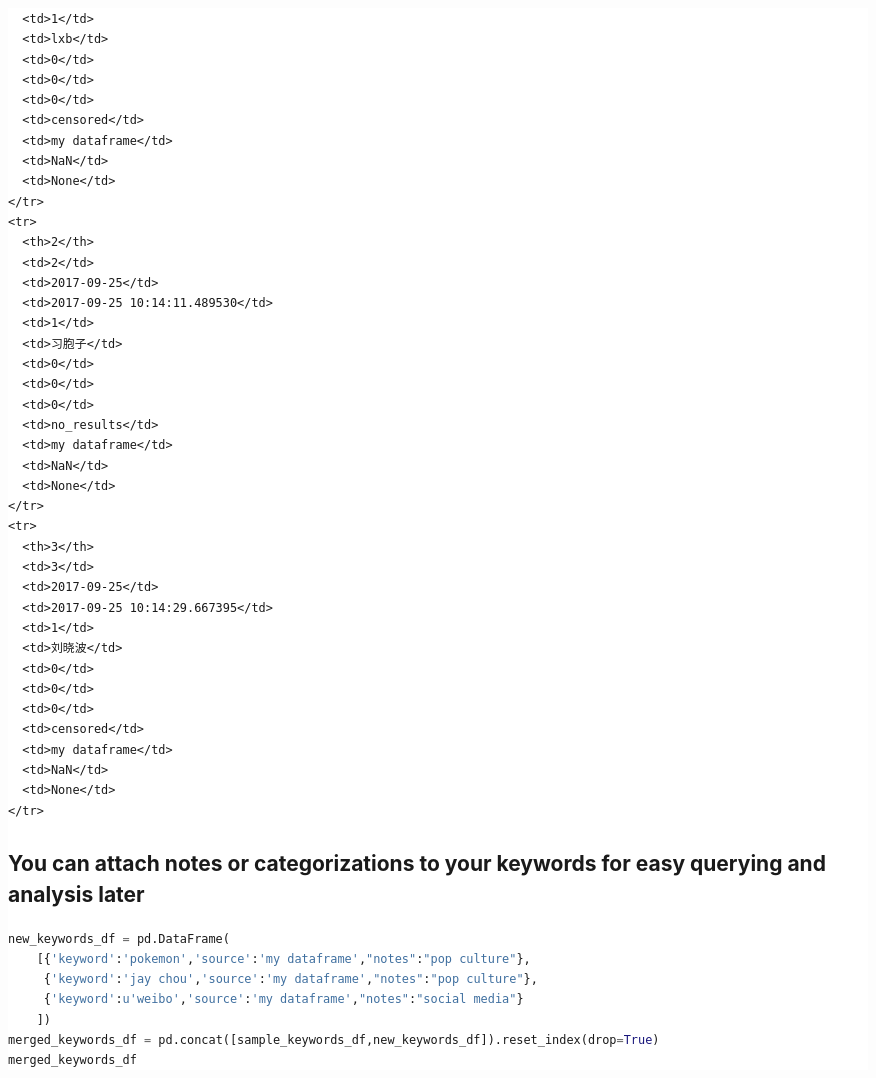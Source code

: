       <td>1</td>
      <td>lxb</td>
      <td>0</td>
      <td>0</td>
      <td>0</td>
      <td>censored</td>
      <td>my dataframe</td>
      <td>NaN</td>
      <td>None</td>
    </tr>
    <tr>
      <th>2</th>
      <td>2</td>
      <td>2017-09-25</td>
      <td>2017-09-25 10:14:11.489530</td>
      <td>1</td>
      <td>习胞子</td>
      <td>0</td>
      <td>0</td>
      <td>0</td>
      <td>no_results</td>
      <td>my dataframe</td>
      <td>NaN</td>
      <td>None</td>
    </tr>
    <tr>
      <th>3</th>
      <td>3</td>
      <td>2017-09-25</td>
      <td>2017-09-25 10:14:29.667395</td>
      <td>1</td>
      <td>刘晓波</td>
      <td>0</td>
      <td>0</td>
      <td>0</td>
      <td>censored</td>
      <td>my dataframe</td>
      <td>NaN</td>
      <td>None</td>
    </tr>
  </tbody>
</table>
</div>



## You can attach notes or categorizations to your keywords for easy querying and analysis later


```python
new_keywords_df = pd.DataFrame(
    [{'keyword':'pokemon','source':'my dataframe',"notes":"pop culture"},
     {'keyword':'jay chou','source':'my dataframe',"notes":"pop culture"},
     {'keyword':u'weibo','source':'my dataframe',"notes":"social media"}
    ])
merged_keywords_df = pd.concat([sample_keywords_df,new_keywords_df]).reset_index(drop=True)
merged_keywords_df
```
